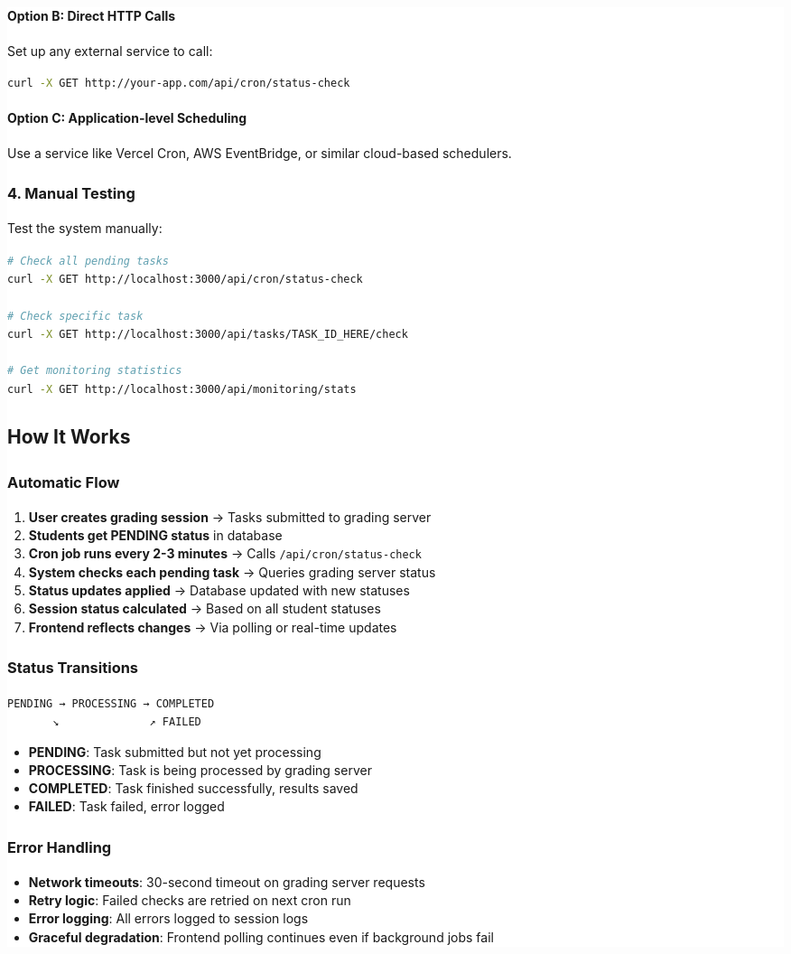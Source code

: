 #### Option B: Direct HTTP Calls

Set up any external service to call:
```bash
curl -X GET http://your-app.com/api/cron/status-check
```

#### Option C: Application-level Scheduling

Use a service like Vercel Cron, AWS EventBridge, or similar cloud-based schedulers.

### 4. Manual Testing

Test the system manually:

```bash
# Check all pending tasks
curl -X GET http://localhost:3000/api/cron/status-check

# Check specific task
curl -X GET http://localhost:3000/api/tasks/TASK_ID_HERE/check

# Get monitoring statistics
curl -X GET http://localhost:3000/api/monitoring/stats
```

## How It Works

### Automatic Flow

1. **User creates grading session** → Tasks submitted to grading server
2. **Students get PENDING status** in database
3. **Cron job runs every 2-3 minutes** → Calls `/api/cron/status-check`
4. **System checks each pending task** → Queries grading server status
5. **Status updates applied** → Database updated with new statuses
6. **Session status calculated** → Based on all student statuses
7. **Frontend reflects changes** → Via polling or real-time updates

### Status Transitions

```
PENDING → PROCESSING → COMPLETED
       ↘              ↗ FAILED
```

- **PENDING**: Task submitted but not yet processing
- **PROCESSING**: Task is being processed by grading server
- **COMPLETED**: Task finished successfully, results saved
- **FAILED**: Task failed, error logged

### Error Handling

- **Network timeouts**: 30-second timeout on grading server requests
- **Retry logic**: Failed checks are retried on next cron run
- **Error logging**: All errors logged to session logs
- **Graceful degradation**: Frontend polling continues even if background jobs fail
